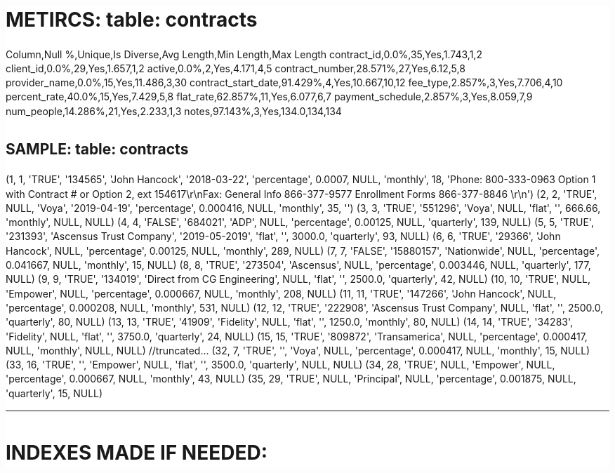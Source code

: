 # METIRCS: table: contracts

Column,Null %,Unique,Is Diverse,Avg Length,Min Length,Max Length
contract_id,0.0%,35,Yes,1.743,1,2
client_id,0.0%,29,Yes,1.657,1,2
active,0.0%,2,Yes,4.171,4,5
contract_number,28.571%,27,Yes,6.12,5,8
provider_name,0.0%,15,Yes,11.486,3,30
contract_start_date,91.429%,4,Yes,10.667,10,12
fee_type,2.857%,3,Yes,7.706,4,10
percent_rate,40.0%,15,Yes,7.429,5,8
flat_rate,62.857%,11,Yes,6.077,6,7
payment_schedule,2.857%,3,Yes,8.059,7,9
num_people,14.286%,21,Yes,2.233,1,3
notes,97.143%,3,Yes,134.0,134,134

## SAMPLE: table: contracts

(1, 1, 'TRUE', '134565', 'John Hancock', '2018-03-22', 'percentage', 0.0007, NULL, 'monthly', 18, 'Phone: 800-333-0963 Option 1 with Contract # or Option 2, ext 154617\r\nFax: General Info 866-377-9577  Enrollment Forms 866-377-8846 \r\n')
(2, 2, 'TRUE', NULL, 'Voya', '2019-04-19', 'percentage', 0.000416, NULL, 'monthly', 35, '')
(3, 3, 'TRUE', '551296', 'Voya', NULL, 'flat', '', 666.66, 'monthly', NULL, NULL)
(4, 4, 'FALSE', '684021', 'ADP', NULL, 'percentage', 0.00125, NULL, 'quarterly', 139, NULL)
(5, 5, 'TRUE', '231393', 'Ascensus Trust Company', '2019-05-2019', 'flat', '', 3000.0, 'quarterly', 93, NULL)
(6, 6, 'TRUE', '29366', 'John Hancock', NULL, 'percentage', 0.00125, NULL, 'monthly', 289, NULL)
(7, 7, 'FALSE', '15880157', 'Nationwide', NULL, 'percentage', 0.041667, NULL, 'monthly', 15, NULL)
(8, 8, 'TRUE', '273504', 'Ascensus', NULL, 'percentage', 0.003446, NULL, 'quarterly', 177, NULL)
(9, 9, 'TRUE', '134019', 'Direct from CG Engineering', NULL, 'flat', '', 2500.0, 'quarterly', 42, NULL)
(10, 10, 'TRUE', NULL, 'Empower', NULL, 'percentage', 0.000667, NULL, 'monthly', 208, NULL)
(11, 11, 'TRUE', '147266', 'John Hancock', NULL, 'percentage', 0.000208, NULL, 'monthly', 531, NULL)
(12, 12, 'TRUE', '222908', 'Ascensus Trust Company', NULL, 'flat', '', 2500.0, 'quarterly', 80, NULL)
(13, 13, 'TRUE', '41909', 'Fidelity', NULL, 'flat', '', 1250.0, 'monthly', 80, NULL)
(14, 14, 'TRUE', '34283', 'Fidelity', NULL, 'flat', '', 3750.0, 'quarterly', 24, NULL)
(15, 15, 'TRUE', '809872', 'Transamerica', NULL, 'percentage', 0.000417, NULL, 'monthly', NULL, NULL)
//truncated...
(32, 7, 'TRUE', '', 'Voya', NULL, 'percentage', 0.000417, NULL, 'monthly', 15, NULL)
(33, 16, 'TRUE', '', 'Empower', NULL, 'flat', '', 3500.0, 'quarterly', NULL, NULL)
(34, 28, 'TRUE', NULL, 'Empower', NULL, 'percentage', 0.000667, NULL, 'monthly', 43, NULL)
(35, 29, 'TRUE', NULL, 'Principal', NULL, 'percentage', 0.001875, NULL, 'quarterly', 15, NULL)

---

# INDEXES MADE IF NEEDED:
